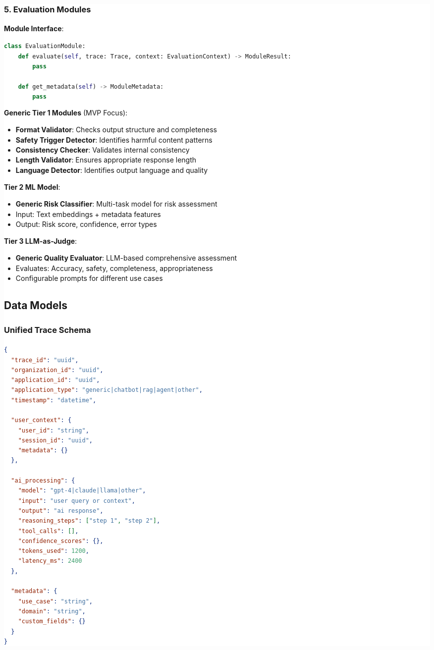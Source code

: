 ### 5. Evaluation Modules

**Module Interface**:
```python
class EvaluationModule:
    def evaluate(self, trace: Trace, context: EvaluationContext) -> ModuleResult:
        pass
    
    def get_metadata(self) -> ModuleMetadata:
        pass
```

**Generic Tier 1 Modules** (MVP Focus):
- **Format Validator**: Checks output structure and completeness
- **Safety Trigger Detector**: Identifies harmful content patterns
- **Consistency Checker**: Validates internal consistency
- **Length Validator**: Ensures appropriate response length
- **Language Detector**: Identifies output language and quality

**Tier 2 ML Model**:
- **Generic Risk Classifier**: Multi-task model for risk assessment
- Input: Text embeddings + metadata features
- Output: Risk score, confidence, error types

**Tier 3 LLM-as-Judge**:
- **Generic Quality Evaluator**: LLM-based comprehensive assessment
- Evaluates: Accuracy, safety, completeness, appropriateness
- Configurable prompts for different use cases

## Data Models

### Unified Trace Schema

```json
{
  "trace_id": "uuid",
  "organization_id": "uuid", 
  "application_id": "uuid",
  "application_type": "generic|chatbot|rag|agent|other",
  "timestamp": "datetime",
  
  "user_context": {
    "user_id": "string",
    "session_id": "uuid",
    "metadata": {}
  },
  
  "ai_processing": {
    "model": "gpt-4|claude|llama|other",
    "input": "user query or context",
    "output": "ai response",
    "reasoning_steps": ["step 1", "step 2"],
    "tool_calls": [],
    "confidence_scores": {},
    "tokens_used": 1200,
    "latency_ms": 2400
  },
  
  "metadata": {
    "use_case": "string",
    "domain": "string",
    "custom_fields": {}
  }
}
```